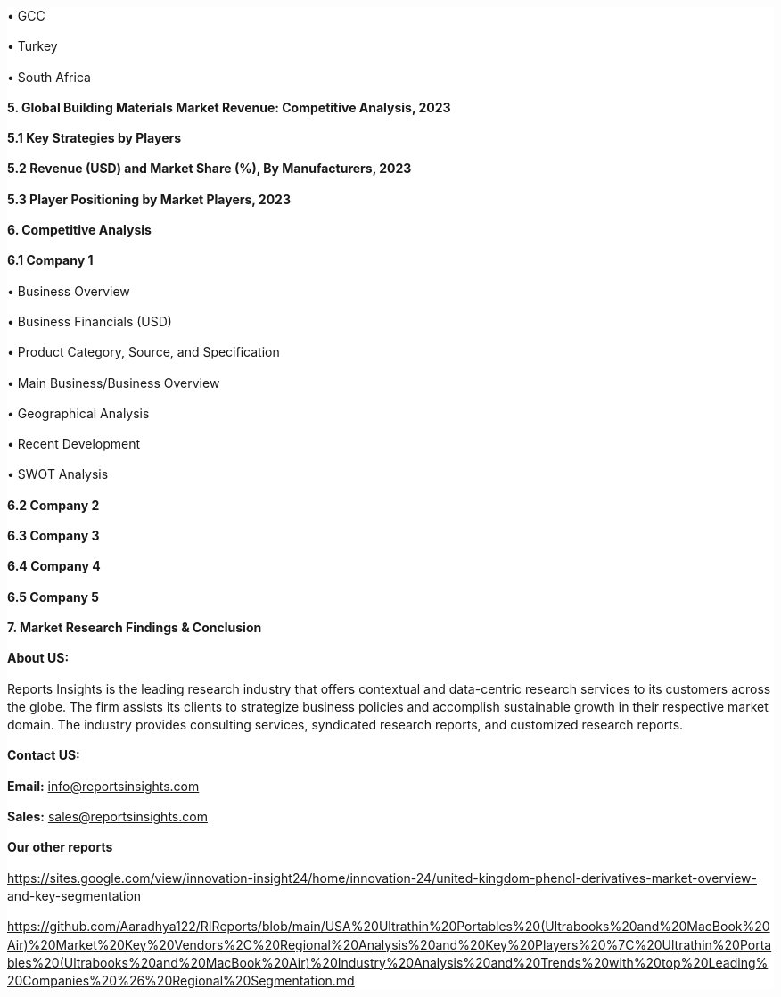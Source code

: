 • GCC

• Turkey

• South Africa

<strong>5. Global Building Materials Market Revenue: Competitive Analysis, 2023</strong>

<strong>5.1 Key Strategies by Players</strong>

<strong>5.2 Revenue (USD) and Market Share (%), By Manufacturers, 2023</strong>

<strong>5.3 Player Positioning by Market Players, 2023</strong>

<strong>6. Competitive Analysis</strong>

<strong>6.1 Company 1</strong>

• Business Overview

• Business Financials (USD)

• Product Category, Source, and Specification

• Main Business/Business Overview

• Geographical Analysis

• Recent Development

• SWOT Analysis

<strong>6.2 Company 2</strong>

<strong>6.3 Company 3</strong>

<strong>6.4 Company 4</strong>

<strong>6.5 Company 5</strong>

<strong>7. Market Research Findings &amp; Conclusion</strong>

<strong><strong>About US</strong>:</strong>

Reports Insights is the leading research industry that offers contextual and data-centric research services to its customers across the globe. The firm assists its clients to strategize business policies and accomplish sustainable growth in their respective market domain. The industry provides consulting services, syndicated research reports, and customized research reports.

<strong>Contact US:</strong>

<p class=><b>Email:</b> <a href=mailto:info@reportsinsights.com>info@reportsinsights.com</a></p>
<p class=><b>Sales:</b> <a href=mailto:sales@reportsinsights.com>sales@reportsinsights.com</a></p>

<strong>Our other reports</strong>

<a href=https://sites.google.com/view/innovation-insight24/home/innovation-24/united-kingdom-phenol-derivatives-market-overview-and-key-segmentation>https://sites.google.com/view/innovation-insight24/home/innovation-24/united-kingdom-phenol-derivatives-market-overview-and-key-segmentation</a>

<a href=https://github.com/Aaradhya122/RIReports/blob/main/USA%20Ultrathin%20Portables%20(Ultrabooks%20and%20MacBook%20Air)%20Market%20Key%20Vendors%2C%20Regional%20Analysis%20and%20Key%20Players%20%7C%20Ultrathin%20Portables%20(Ultrabooks%20and%20MacBook%20Air)%20Industry%20Analysis%20and%20Trends%20with%20top%20Leading%20Companies%20%26%20Regional%20Segmentation.md>https://github.com/Aaradhya122/RIReports/blob/main/USA%20Ultrathin%20Portables%20(Ultrabooks%20and%20MacBook%20Air)%20Market%20Key%20Vendors%2C%20Regional%20Analysis%20and%20Key%20Players%20%7C%20Ultrathin%20Portables%20(Ultrabooks%20and%20MacBook%20Air)%20Industry%20Analysis%20and%20Trends%20with%20top%20Leading%20Companies%20%26%20Regional%20Segmentation.md</a>
